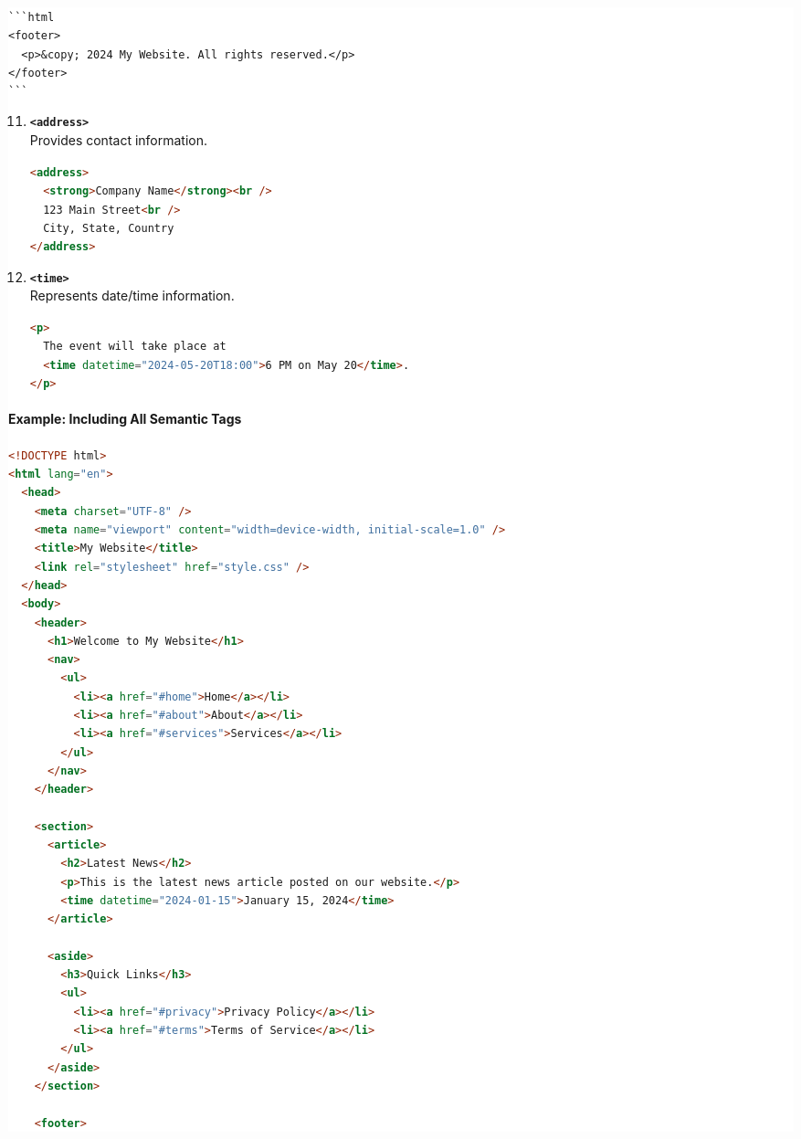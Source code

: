     ```html
    <footer>
      <p>&copy; 2024 My Website. All rights reserved.</p>
    </footer>
    ```

11. **`<address>`**  
    Provides contact information.

    ```html
    <address>
      <strong>Company Name</strong><br />
      123 Main Street<br />
      City, State, Country
    </address>
    ```

12. **`<time>`**  
    Represents date/time information.
    ```html
    <p>
      The event will take place at
      <time datetime="2024-05-20T18:00">6 PM on May 20</time>.
    </p>
    ```

#### Example: Including All Semantic Tags

```html
<!DOCTYPE html>
<html lang="en">
  <head>
    <meta charset="UTF-8" />
    <meta name="viewport" content="width=device-width, initial-scale=1.0" />
    <title>My Website</title>
    <link rel="stylesheet" href="style.css" />
  </head>
  <body>
    <header>
      <h1>Welcome to My Website</h1>
      <nav>
        <ul>
          <li><a href="#home">Home</a></li>
          <li><a href="#about">About</a></li>
          <li><a href="#services">Services</a></li>
        </ul>
      </nav>
    </header>

    <section>
      <article>
        <h2>Latest News</h2>
        <p>This is the latest news article posted on our website.</p>
        <time datetime="2024-01-15">January 15, 2024</time>
      </article>

      <aside>
        <h3>Quick Links</h3>
        <ul>
          <li><a href="#privacy">Privacy Policy</a></li>
          <li><a href="#terms">Terms of Service</a></li>
        </ul>
      </aside>
    </section>

    <footer>
```